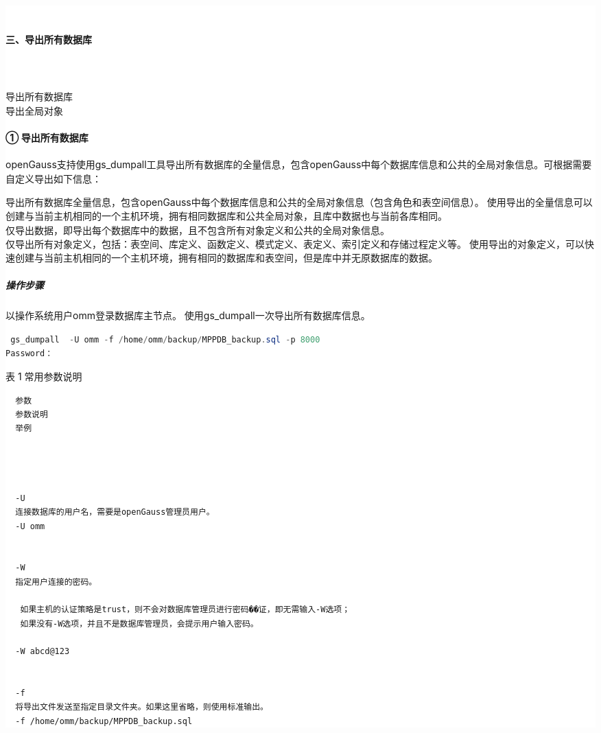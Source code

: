  
 ```java 
  


  ``` 
  
 
#### 三、导出所有数据库  
 
###   
 
  导出所有数据库  
  导出全局对象  
 
 
#### ① 导出所有数据库 
openGauss支持使用gs_dumpall工具导出所有数据库的全量信息，包含openGauss中每个数据库信息和公共的全局对象信息。可根据需要自定义导出如下信息： 
 
  导出所有数据库全量信息，包含openGauss中每个数据库信息和公共的全局对象信息（包含角色和表空间信息）。 使用导出的全量信息可以创建与当前主机相同的一个主机环境，拥有相同数据库和公共全局对象，且库中数据也与当前各库相同。  
  仅导出数据，即导出每个数据库中的数据，且不包含所有对象定义和公共的全局对象信息。  
  仅导出所有对象定义，包括：表空间、库定义、函数定义、模式定义、表定义、索引定义和存储过程定义等。 使用导出的对象定义，可以快速创建与当前主机相同的一个主机环境，拥有相同的数据库和表空间，但是库中并无原数据库的数据。  
 
 
##### 操作步骤 
 
 以操作系统用户omm登录数据库主节点。 
  使用gs_dumpall一次导出所有数据库信息。  
 ```java 
  gs_dumpall  -U omm -f /home/omm/backup/MPPDB_backup.sql -p 8000 
Password：

  ``` 
  表 1 常用参数说明   
   
    
     
      参数  
      参数说明  
      举例  
     
    
    
     
      -U  
      连接数据库的用户名，需要是openGauss管理员用户。  
      -U omm  
     
     
      -W  
      指定用户连接的密码。 
       
       如果主机的认证策略是trust，则不会对数据库管理员进行密码��证，即无需输入-W选项； 
       如果没有-W选项，并且不是数据库管理员，会提示用户输入密码。 
        
      -W abcd@123  
     
     
      -f  
      将导出文件发送至指定目录文件夹。如果这里省略，则使用标准输出。  
      -f /home/omm/backup/MPPDB_backup.sql  
     